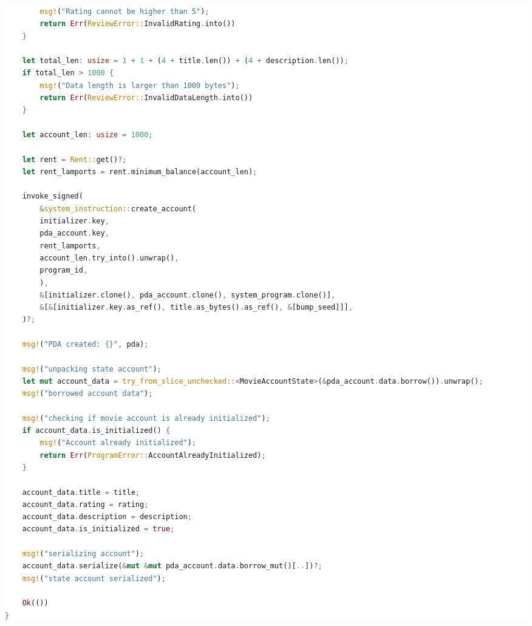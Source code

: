 ```rust filename="processor.rs"
        msg!("Rating cannot be higher than 5");
        return Err(ReviewError::InvalidRating.into())
    }

    let total_len: usize = 1 + 1 + (4 + title.len()) + (4 + description.len());
    if total_len > 1000 {
        msg!("Data length is larger than 1000 bytes");
        return Err(ReviewError::InvalidDataLength.into())
    }

    let account_len: usize = 1000;

    let rent = Rent::get()?;
    let rent_lamports = rent.minimum_balance(account_len);

    invoke_signed(
        &system_instruction::create_account(
        initializer.key,
        pda_account.key,
        rent_lamports,
        account_len.try_into().unwrap(),
        program_id,
        ),
        &[initializer.clone(), pda_account.clone(), system_program.clone()],
        &[&[initializer.key.as_ref(), title.as_bytes().as_ref(), &[bump_seed]]],
    )?;

    msg!("PDA created: {}", pda);

    msg!("unpacking state account");
    let mut account_data = try_from_slice_unchecked::<MovieAccountState>(&pda_account.data.borrow()).unwrap();
    msg!("borrowed account data");

    msg!("checking if movie account is already initialized");
    if account_data.is_initialized() {
        msg!("Account already initialized");
        return Err(ProgramError::AccountAlreadyInitialized);
    }

    account_data.title = title;
    account_data.rating = rating;
    account_data.description = description;
    account_data.is_initialized = true;

    msg!("serializing account");
    account_data.serialize(&mut &mut pda_account.data.borrow_mut()[..])?;
    msg!("state account serialized");

    Ok(())
}
```
